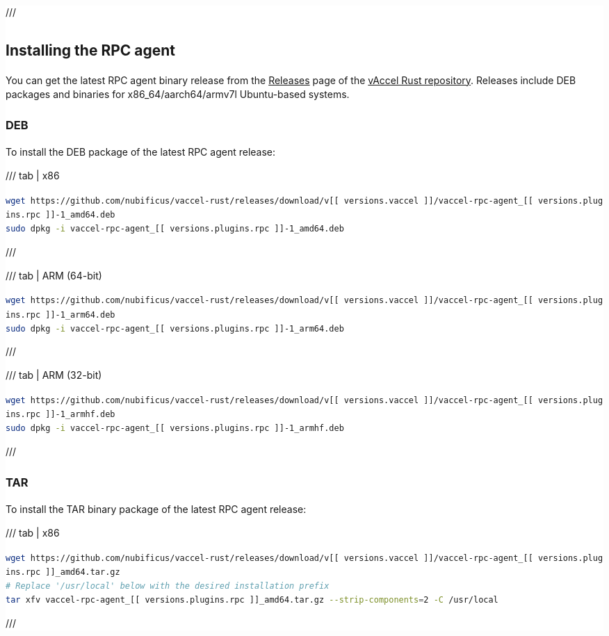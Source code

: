 ///

## Installing the RPC agent

You can get the latest RPC agent binary release from the
[Releases](https://github.com/nubificus/vaccel-rust/releases) page of the
[vAccel Rust repository](https://github.com/nubificus/vaccel-rust). Releases
include DEB packages and binaries for x86_64/aarch64/armv7l Ubuntu-based
systems.

### DEB

To install the DEB package of the latest RPC agent release:

/// tab | x86

```sh
wget https://github.com/nubificus/vaccel-rust/releases/download/v[[ versions.vaccel ]]/vaccel-rpc-agent_[[ versions.plugins.rpc ]]-1_amd64.deb
sudo dpkg -i vaccel-rpc-agent_[[ versions.plugins.rpc ]]-1_amd64.deb
```

///

/// tab | ARM (64-bit)

```sh
wget https://github.com/nubificus/vaccel-rust/releases/download/v[[ versions.vaccel ]]/vaccel-rpc-agent_[[ versions.plugins.rpc ]]-1_arm64.deb
sudo dpkg -i vaccel-rpc-agent_[[ versions.plugins.rpc ]]-1_arm64.deb
```

///

/// tab | ARM (32-bit)

```sh
wget https://github.com/nubificus/vaccel-rust/releases/download/v[[ versions.vaccel ]]/vaccel-rpc-agent_[[ versions.plugins.rpc ]]-1_armhf.deb
sudo dpkg -i vaccel-rpc-agent_[[ versions.plugins.rpc ]]-1_armhf.deb
```

///

### TAR

To install the TAR binary package of the latest RPC agent release:

/// tab | x86

```sh
wget https://github.com/nubificus/vaccel-rust/releases/download/v[[ versions.vaccel ]]/vaccel-rpc-agent_[[ versions.plugins.rpc ]]_amd64.tar.gz
# Replace '/usr/local' below with the desired installation prefix
tar xfv vaccel-rpc-agent_[[ versions.plugins.rpc ]]_amd64.tar.gz --strip-components=2 -C /usr/local
```

///
